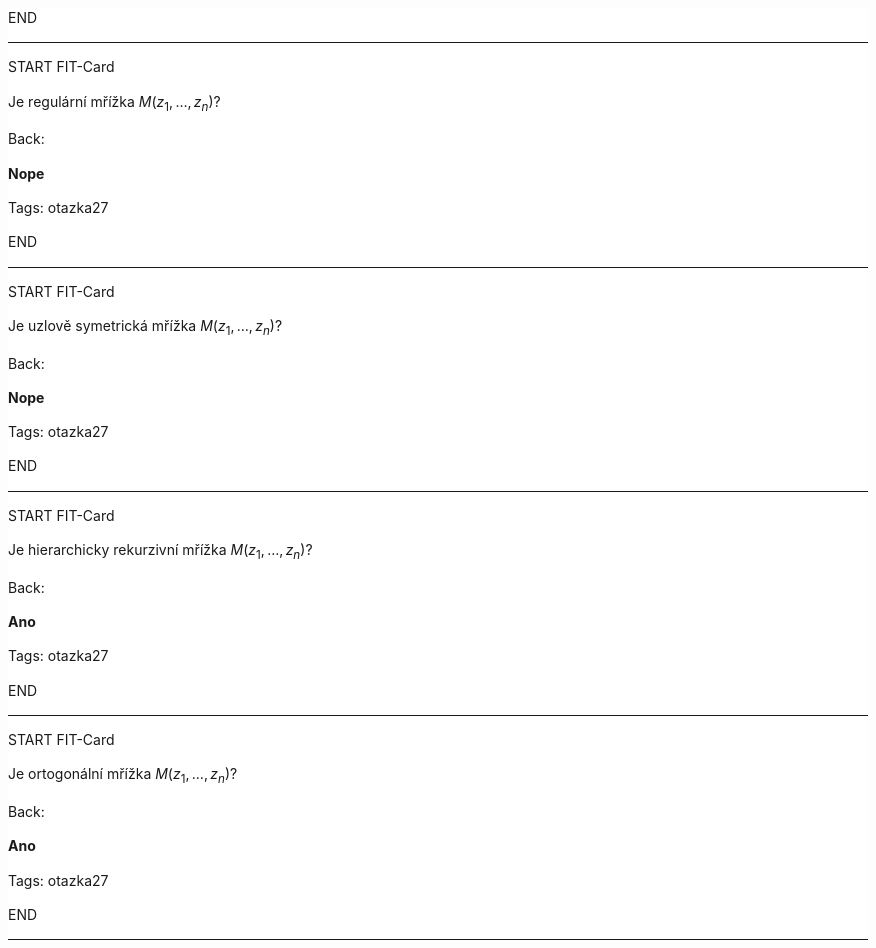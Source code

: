 END

---

START
FIT-Card

Je regulární mřížka $M(z_1, \dots, z_n)$?

Back:

**Nope**

Tags: otazka27

END

---

START
FIT-Card

Je uzlově symetrická mřížka $M(z_1, \dots, z_n)$?

Back:

**Nope**

Tags: otazka27

END

---

START
FIT-Card

Je hierarchicky rekurzivní mřížka $M(z_1, \dots, z_n)$?

Back:

**Ano**

Tags: otazka27

END

---

START
FIT-Card

Je ortogonální mřížka $M(z_1, \dots, z_n)$?

Back:

**Ano**

Tags: otazka27

END

---
